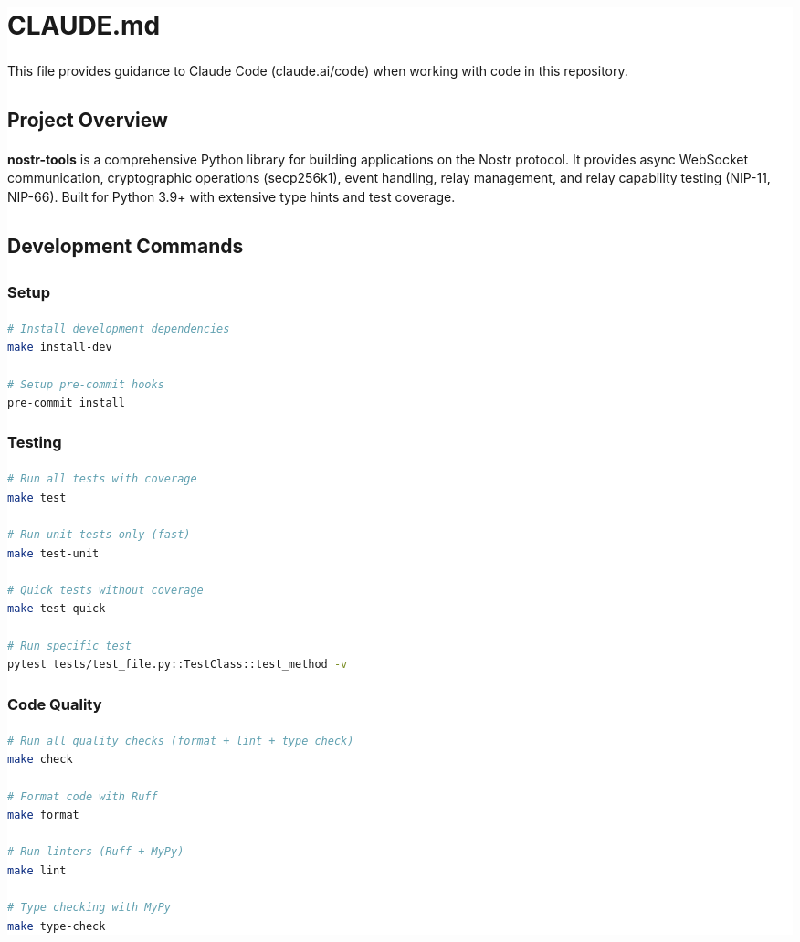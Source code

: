 # CLAUDE.md

This file provides guidance to Claude Code (claude.ai/code) when working with code in this repository.

## Project Overview

**nostr-tools** is a comprehensive Python library for building applications on the Nostr protocol. It provides async WebSocket communication, cryptographic operations (secp256k1), event handling, relay management, and relay capability testing (NIP-11, NIP-66). Built for Python 3.9+ with extensive type hints and test coverage.

## Development Commands

### Setup
```bash
# Install development dependencies
make install-dev

# Setup pre-commit hooks
pre-commit install
```

### Testing
```bash
# Run all tests with coverage
make test

# Run unit tests only (fast)
make test-unit

# Quick tests without coverage
make test-quick

# Run specific test
pytest tests/test_file.py::TestClass::test_method -v
```

### Code Quality
```bash
# Run all quality checks (format + lint + type check)
make check

# Format code with Ruff
make format

# Run linters (Ruff + MyPy)
make lint

# Type checking with MyPy
make type-check
```
